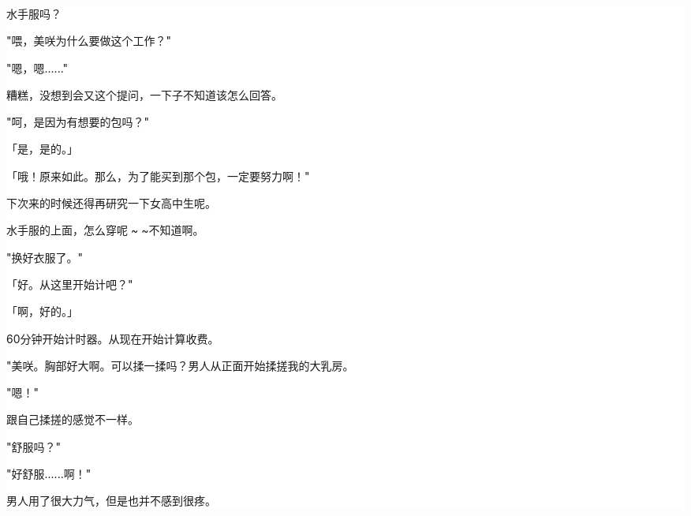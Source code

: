 

水手服吗？



"喂，美咲为什么要做这个工作？"



"嗯，嗯......"



糟糕，没想到会又这个提问，一下子不知道该怎么回答。



"呵，是因为有想要的包吗？"



「是，是的。」



「哦！原来如此。那么，为了能买到那个包，一定要努力啊！"



下次来的时候还得再研究一下女高中生呢。



水手服的上面，怎么穿呢 ~ ~不知道啊。



"换好衣服了。"



「好。从这里开始计吧？"



「啊，好的。」



60分钟开始计时器。从现在开始计算收费。



"美咲。胸部好大啊。可以揉一揉吗？男人从正面开始揉搓我的大乳房。



"嗯！"



跟自己揉搓的感觉不一样。



"舒服吗？"



"好舒服......啊！"



男人用了很大力气，但是也并不感到很疼。

